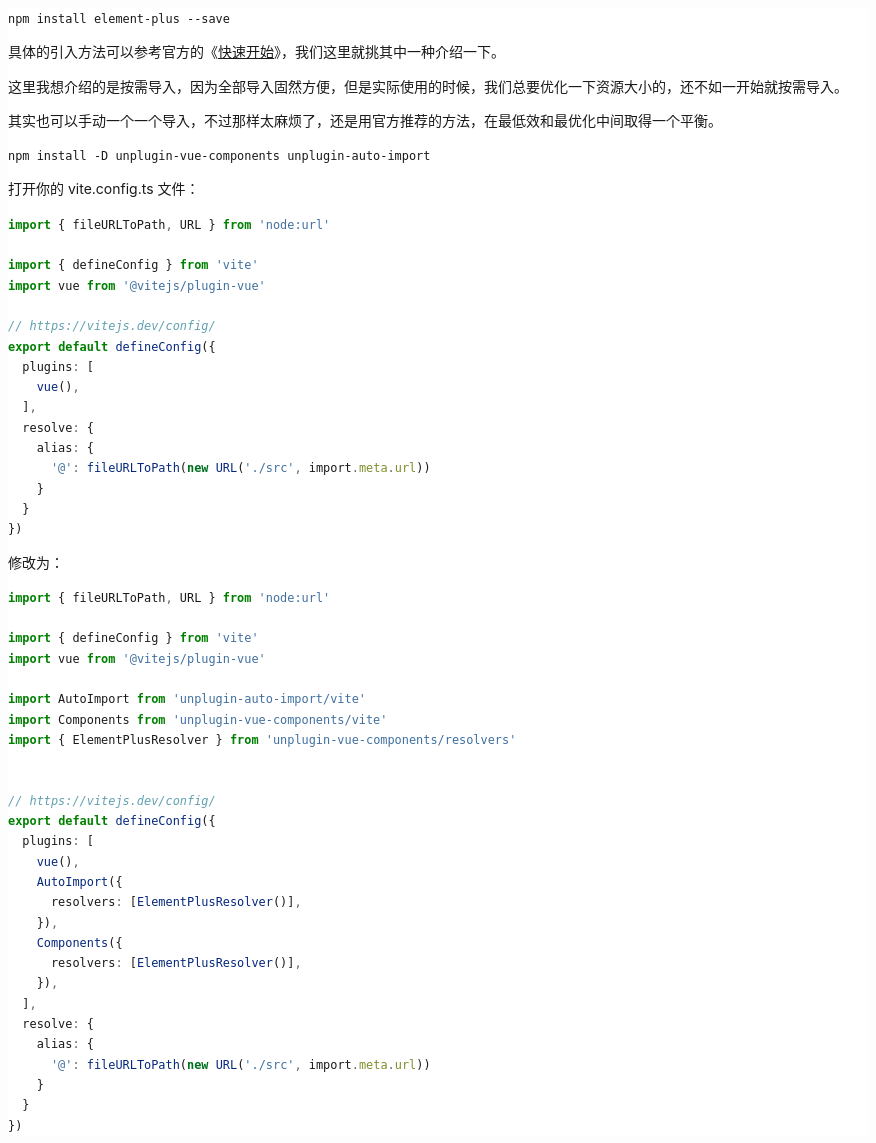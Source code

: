 ```shell
npm install element-plus --save
```

具体的引入方法可以参考官方的《[快速开始](https://element-plus.org/zh-CN/guide/quickstart.html)》，我们这里就挑其中一种介绍一下。

这里我想介绍的是按需导入，因为全部导入固然方便，但是实际使用的时候，我们总要优化一下资源大小的，还不如一开始就按需导入。

其实也可以手动一个一个导入，不过那样太麻烦了，还是用官方推荐的方法，在最低效和最优化中间取得一个平衡。

```shell
npm install -D unplugin-vue-components unplugin-auto-import
```

打开你的 vite.config.ts 文件：

```typescript
import { fileURLToPath, URL } from 'node:url'

import { defineConfig } from 'vite'
import vue from '@vitejs/plugin-vue'

// https://vitejs.dev/config/
export default defineConfig({
  plugins: [
    vue(),
  ],
  resolve: {
    alias: {
      '@': fileURLToPath(new URL('./src', import.meta.url))
    }
  }
})
```

修改为：

```typescript
import { fileURLToPath, URL } from 'node:url'

import { defineConfig } from 'vite'
import vue from '@vitejs/plugin-vue'

import AutoImport from 'unplugin-auto-import/vite'
import Components from 'unplugin-vue-components/vite'
import { ElementPlusResolver } from 'unplugin-vue-components/resolvers'


// https://vitejs.dev/config/
export default defineConfig({
  plugins: [
    vue(),
    AutoImport({
      resolvers: [ElementPlusResolver()],
    }),
    Components({
      resolvers: [ElementPlusResolver()],
    }),
  ],
  resolve: {
    alias: {
      '@': fileURLToPath(new URL('./src', import.meta.url))
    }
  }
})
```
